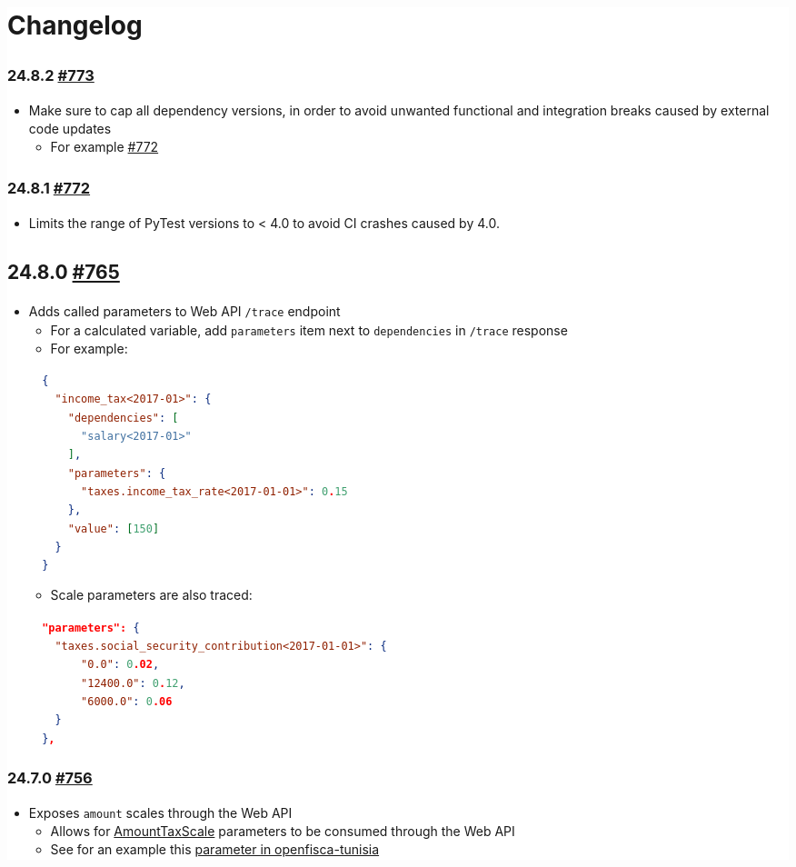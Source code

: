 # Changelog

### 24.8.2 [#773](https://github.com/openfisca/openfisca-core/pull/773)

- Make sure to cap all dependency versions, in order to avoid unwanted functional and integration breaks caused by external code updates
  - For example [#772](https://github.com/openfisca/openfisca-core/pull/772)

### 24.8.1 [#772](https://github.com/openfisca/openfisca-core/pull/772)

- Limits the range of PyTest versions to < 4.0 to avoid CI crashes caused by 4.0.

## 24.8.0 [#765](https://github.com/openfisca/openfisca-core/pull/765)

- Adds called parameters to Web API `/trace` endpoint
  - For a calculated variable, add `parameters` item next to `dependencies` in `/trace` response
  - For example:
  ```JSON
    {
      "income_tax<2017-01>": {
        "dependencies": [
          "salary<2017-01>"
        ],
        "parameters": {
          "taxes.income_tax_rate<2017-01-01>": 0.15
        },
        "value": [150]
      }
    }
  ```
  - Scale parameters are also traced:
  ```json
    "parameters": {
      "taxes.social_security_contribution<2017-01-01>": {
          "0.0": 0.02,
          "12400.0": 0.12,
          "6000.0": 0.06
      }
    },
  ```

### 24.7.0 [#756](https://github.com/openfisca/openfisca-core/pull/756)

- Exposes `amount` scales through the Web API
  - Allows for [AmountTaxScale](https://github.com/openfisca/openfisca-core/blob/2b76b2ae5f684832411694c7c763b2d84c521c3c/openfisca_core/taxscales.py#L119) parameters to be consumed through the Web API
  - See for an example this [parameter in openfisca-tunisia](https://github.com/openfisca/openfisca-tunisia/blob/10a15168e0aab5000f6850ad2f7779eba5da0fe0/openfisca_tunisia/parameters/impot_revenu/contribution_budget_etat.yaml)
